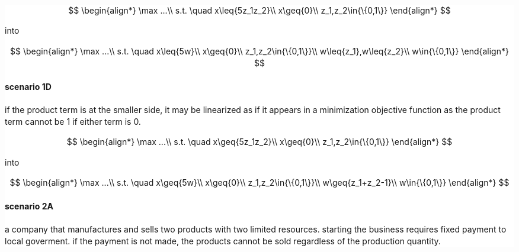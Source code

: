 $$
\begin{align*}
\max ...\\
s.t. \quad x\leq{5z_1z_2}\\
x\geq{0}\\
z_1,z_2\in{\{0,1\}}
\end{align*}
$$

into

$$
\begin{align*}
\max ...\\
s.t. \quad x\leq{5w}\\
x\geq{0}\\
z_1,z_2\in{\{0,1\}}\\
w\leq{z_1},w\leq{z_2}\\
w\in{\{0,1\}}
\end{align*}
$$

#### scenario 1D

if the product term is at the smaller side, it may be linearized as if it
appears in a minimization objective function as the product term cannot be $1$
if either term is $0$.

$$
\begin{align*}
\max ...\\
s.t. \quad x\geq{5z_1z_2}\\
x\geq{0}\\
z_1,z_2\in{\{0,1\}}
\end{align*}
$$

into

$$
\begin{align*}
\max ...\\
s.t. \quad x\geq{5w}\\
x\geq{0}\\
z_1,z_2\in{\{0,1\}}\\
w\geq{z_1+z_2-1}\\
w\in{\{0,1\}}
\end{align*}
$$

#### scenario 2A

a company that manufactures and sells two products with two limited resources.
starting the business requires fixed payment to local goverment. if the payment
is not made, the products cannot be sold regardless of the production quantity.
